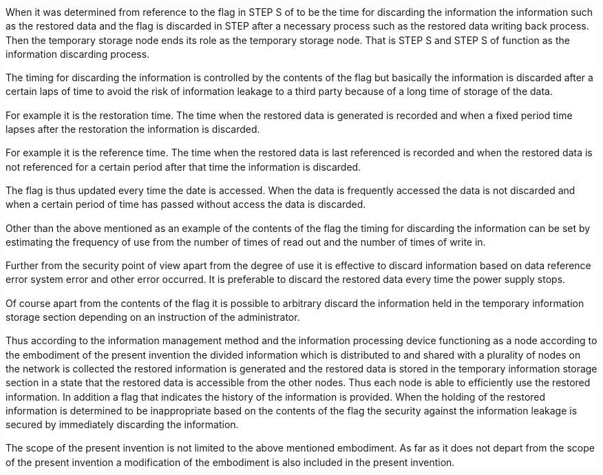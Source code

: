 When it was determined from reference to the flag in STEP S of to be the time for discarding the information the information such as the restored data and the flag is discarded in STEP after a necessary process such as the restored data writing back process. Then the temporary storage node ends its role as the temporary storage node. That is STEP S and STEP S of function as the information discarding process.

The timing for discarding the information is controlled by the contents of the flag but basically the information is discarded after a certain laps of time to avoid the risk of information leakage to a third party because of a long time of storage of the data.

For example it is the restoration time. The time when the restored data is generated is recorded and when a fixed period time lapses after the restoration the information is discarded.

For example it is the reference time. The time when the restored data is last referenced is recorded and when the restored data is not referenced for a certain period after that time the information is discarded.

The flag is thus updated every time the date is accessed. When the data is frequently accessed the data is not discarded and when a certain period of time has passed without access the data is discarded.

Other than the above mentioned as an example of the contents of the flag the timing for discarding the information can be set by estimating the frequency of use from the number of times of read out and the number of times of write in.

Further from the security point of view apart from the degree of use it is effective to discard information based on data reference error system error and other error occurred. It is preferable to discard the restored data every time the power supply stops.

Of course apart from the contents of the flag it is possible to arbitrary discard the information held in the temporary information storage section depending on an instruction of the administrator.

Thus according to the information management method and the information processing device functioning as a node according to the embodiment of the present invention the divided information which is distributed to and shared with a plurality of nodes on the network is collected the restored information is generated and the restored data is stored in the temporary information storage section in a state that the restored data is accessible from the other nodes. Thus each node is able to efficiently use the restored information. In addition a flag that indicates the history of the information is provided. When the holding of the restored information is determined to be inappropriate based on the contents of the flag the security against the information leakage is secured by immediately discarding the information.

The scope of the present invention is not limited to the above mentioned embodiment. As far as it does not depart from the scope of the present invention a modification of the embodiment is also included in the present invention.

